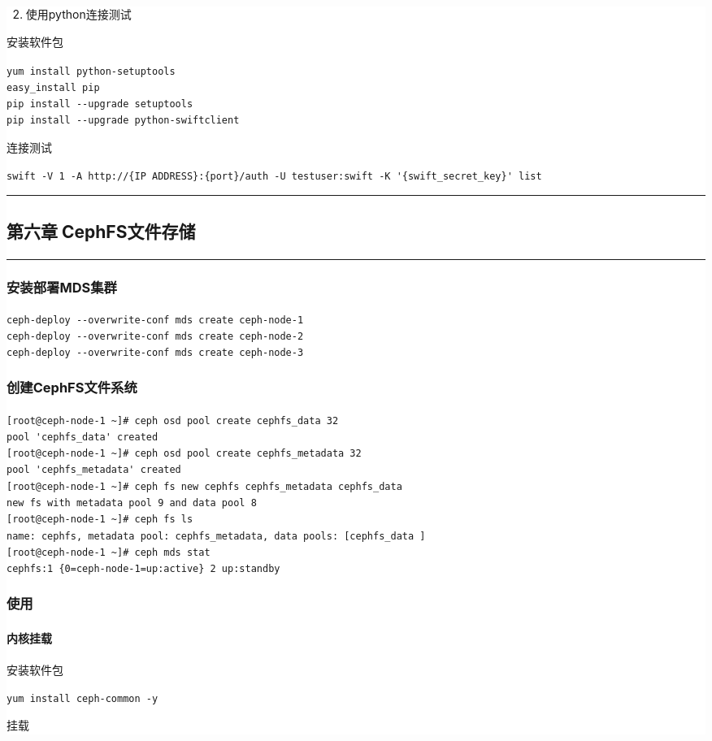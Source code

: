 2. 使用python连接测试

安装软件包
```shell
yum install python-setuptools
easy_install pip
pip install --upgrade setuptools
pip install --upgrade python-swiftclient
```
连接测试

```shell
swift -V 1 -A http://{IP ADDRESS}:{port}/auth -U testuser:swift -K '{swift_secret_key}' list

```

---
## 第六章 CephFS文件存储
---

### 安装部署MDS集群

```shell
ceph-deploy --overwrite-conf mds create ceph-node-1
ceph-deploy --overwrite-conf mds create ceph-node-2
ceph-deploy --overwrite-conf mds create ceph-node-3
```

### 创建CephFS文件系统

```shell
[root@ceph-node-1 ~]# ceph osd pool create cephfs_data 32
pool 'cephfs_data' created
[root@ceph-node-1 ~]# ceph osd pool create cephfs_metadata 32
pool 'cephfs_metadata' created
[root@ceph-node-1 ~]# ceph fs new cephfs cephfs_metadata cephfs_data
new fs with metadata pool 9 and data pool 8
[root@ceph-node-1 ~]# ceph fs ls
name: cephfs, metadata pool: cephfs_metadata, data pools: [cephfs_data ]
[root@ceph-node-1 ~]# ceph mds stat
cephfs:1 {0=ceph-node-1=up:active} 2 up:standby
```

### 使用

#### 内核挂载

安装软件包

```shell
yum install ceph-common -y
```
挂载
